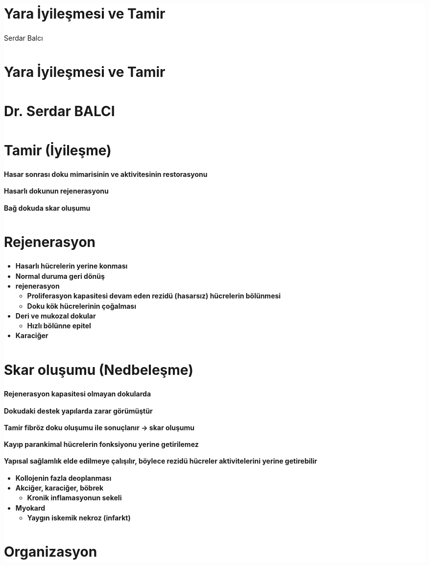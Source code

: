 # Yara İyileşmesi ve Tamir
Serdar Balcı

# Yara İyileşmesi ve Tamir

# Dr. Serdar BALCI

# Tamir (İyileşme)

**Hasar sonrası doku mimarisinin ve aktivitesinin restorasyonu**

**Hasarlı dokunun rejenerasyonu**

**Bağ dokuda skar oluşumu**

# Rejenerasyon

- **Hasarlı hücrelerin yerine konması**
- **Normal duruma geri dönüş**
- **rejenerasyon**
  - **Proliferasyon kapasitesi devam eden rezidü (hasarsız) hücrelerin
    bölünmesi**
  - **Doku kök hücrelerinin çoğalması**
- **Deri ve mukozal dokular**
  - **Hızlı bölünne epitel**
- **Karaciğer**

# Skar oluşumu (Nedbeleşme)

**Rejenerasyon kapasitesi olmayan dokularda**

**Dokudaki destek yapılarda zarar görümüştür**

**Tamir fibröz doku oluşumu ile sonuçlanır → skar oluşumu**

**Kayıp parankimal hücrelerin fonksiyonu yerine getirilemez**

**Yapısal sağlamlık elde edilmeye çalışılır, böylece rezidü hücreler
aktivitelerini yerine getirebilir**

- **Kollojenin fazla deoplanması**
- **Akciğer, karaciğer, böbrek**
  - **Kronik inflamasyonun sekeli**
- **Myokard**
  - **Yaygın iskemik nekroz (infarkt)**

# Organizasyon
